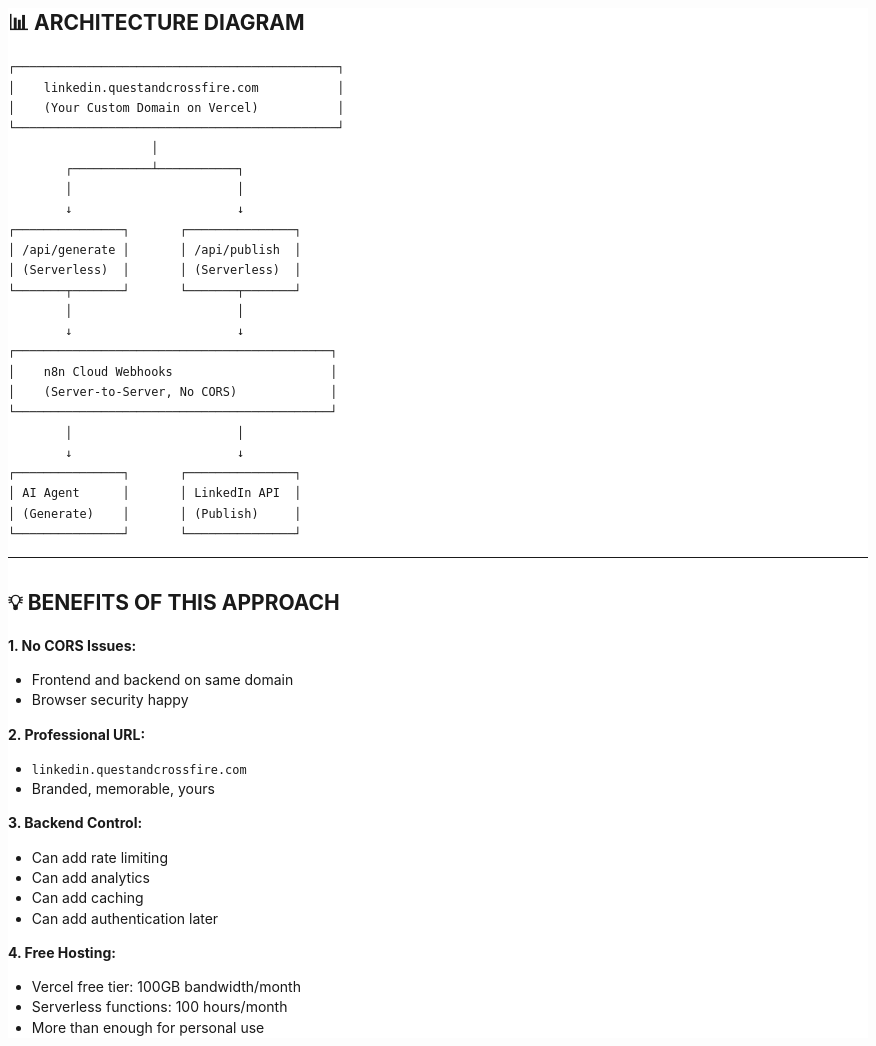
## 📊 ARCHITECTURE DIAGRAM

```
┌─────────────────────────────────────────────┐
│    linkedin.questandcrossfire.com           │
│    (Your Custom Domain on Vercel)           │
└─────────────────────────────────────────────┘
                    │
        ┌───────────┴───────────┐
        │                       │
        ↓                       ↓
┌───────────────┐       ┌───────────────┐
│ /api/generate │       │ /api/publish  │
│ (Serverless)  │       │ (Serverless)  │
└───────┬───────┘       └───────┬───────┘
        │                       │
        ↓                       ↓
┌────────────────────────────────────────────┐
│    n8n Cloud Webhooks                      │
│    (Server-to-Server, No CORS)             │
└────────────────────────────────────────────┘
        │                       │
        ↓                       ↓
┌───────────────┐       ┌───────────────┐
│ AI Agent      │       │ LinkedIn API  │
│ (Generate)    │       │ (Publish)     │
└───────────────┘       └───────────────┘
```

---

## 💡 BENEFITS OF THIS APPROACH

**1. No CORS Issues:**
- Frontend and backend on same domain
- Browser security happy

**2. Professional URL:**
- `linkedin.questandcrossfire.com`
- Branded, memorable, yours

**3. Backend Control:**
- Can add rate limiting
- Can add analytics
- Can add caching
- Can add authentication later

**4. Free Hosting:**
- Vercel free tier: 100GB bandwidth/month
- Serverless functions: 100 hours/month
- More than enough for personal use
